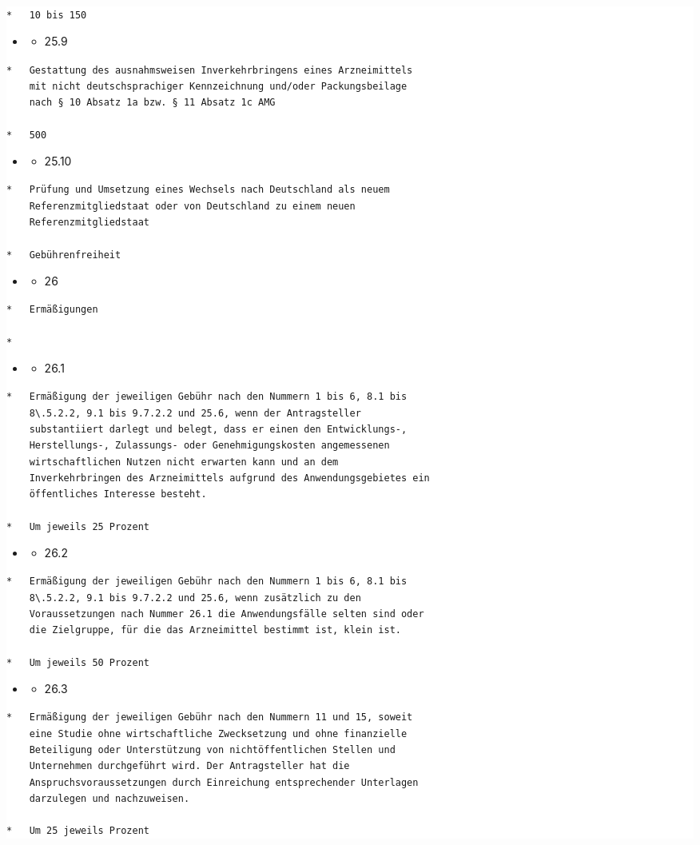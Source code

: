     *   10 bis 150


*    *   25.9

    *   Gestattung des ausnahmsweisen Inverkehrbringens eines Arzneimittels
        mit nicht deutschsprachiger Kennzeichnung und/oder Packungsbeilage
        nach § 10 Absatz 1a bzw. § 11 Absatz 1c AMG

    *   500


*    *   25.10

    *   Prüfung und Umsetzung eines Wechsels nach Deutschland als neuem
        Referenzmitgliedstaat oder von Deutschland zu einem neuen
        Referenzmitgliedstaat

    *   Gebührenfreiheit


*    *   26

    *   Ermäßigungen

    *

*    *   26.1

    *   Ermäßigung der jeweiligen Gebühr nach den Nummern 1 bis 6, 8.1 bis
        8\.5.2.2, 9.1 bis 9.7.2.2 und 25.6, wenn der Antragsteller
        substantiiert darlegt und belegt, dass er einen den Entwicklungs-,
        Herstellungs-, Zulassungs- oder Genehmigungskosten angemessenen
        wirtschaftlichen Nutzen nicht erwarten kann und an dem
        Inverkehrbringen des Arzneimittels aufgrund des Anwendungsgebietes ein
        öffentliches Interesse besteht.

    *   Um jeweils 25 Prozent


*    *   26.2

    *   Ermäßigung der jeweiligen Gebühr nach den Nummern 1 bis 6, 8.1 bis
        8\.5.2.2, 9.1 bis 9.7.2.2 und 25.6, wenn zusätzlich zu den
        Voraussetzungen nach Nummer 26.1 die Anwendungsfälle selten sind oder
        die Zielgruppe, für die das Arzneimittel bestimmt ist, klein ist.

    *   Um jeweils 50 Prozent


*    *   26.3

    *   Ermäßigung der jeweiligen Gebühr nach den Nummern 11 und 15, soweit
        eine Studie ohne wirtschaftliche Zwecksetzung und ohne finanzielle
        Beteiligung oder Unterstützung von nichtöffentlichen Stellen und
        Unternehmen durchgeführt wird. Der Antragsteller hat die
        Anspruchsvoraussetzungen durch Einreichung entsprechender Unterlagen
        darzulegen und nachzuweisen.

    *   Um 25 jeweils Prozent

